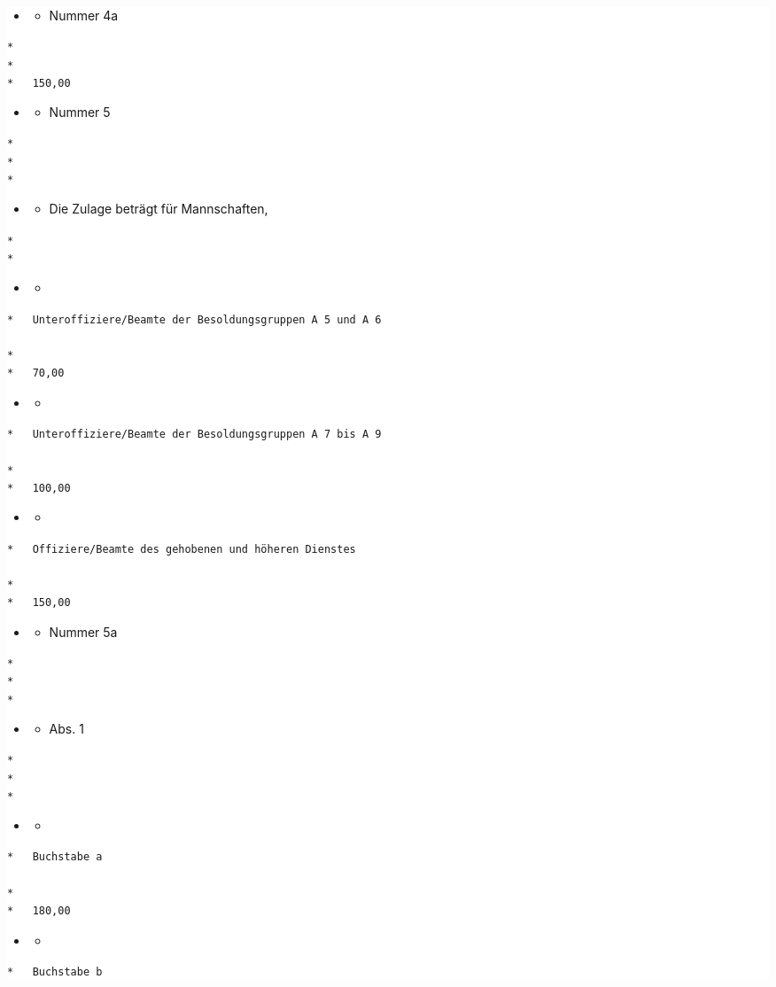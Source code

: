 
*    *   Nummer 4a

    *
    *
    *   150,00


*    *   Nummer 5

    *
    *
    *

*    *   Die Zulage beträgt für
        Mannschaften,

    *
    *

*    *
    *   Unteroffiziere/Beamte der Besoldungsgruppen A 5 und A 6

    *
    *   70,00


*    *
    *   Unteroffiziere/Beamte der Besoldungsgruppen A 7 bis A 9

    *
    *   100,00


*    *
    *   Offiziere/Beamte des gehobenen und höheren Dienstes

    *
    *   150,00


*    *   Nummer 5a

    *
    *
    *

*    *   Abs. 1

    *
    *
    *

*    *
    *   Buchstabe a

    *
    *   180,00


*    *
    *   Buchstabe b
